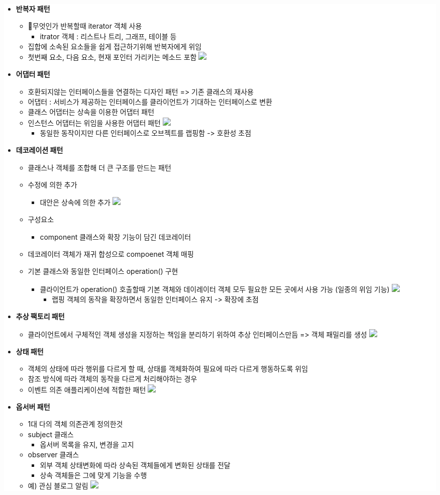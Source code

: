 - **반복자 패턴**
	- 무엇인가 반복할때 iterator 객체 사용
		- itrator 객체 : 리스트나 트리, 그래프, 테이블 등
	- 집합에 소속된 요소들을 쉽게 접근하기위해 반복자에게 위임
	- 첫번째 요소, 다음 요소, 현재 포인터 가리키는 메소드 포함
	  ![](https://i.imgur.com/GxoTKnX.png)

- **어댑터 패턴**
	- 호환되지않는 인터페이스들을 연결하는 디자인 패턴
		  => 기존 클래스의 재사용
	- 어댑터 : 서비스가 제공하는 인터페이스를 클라이언트가 기대하는 인터페이스로 변환
	- 클래스 어댑터는 상속을 이용한 어댑터 패턴
	- 인스턴스 어댑터는 위임을 사용한 어댑터 패턴
	  ![](https://i.imgur.com/2JMf0jw.png)
	  - 동일한 동작이지만 다른 인터페이스로 오브젝트를 랩핑함 -> 호환성 초점

- **데코레이션 패턴**
	- 클래스나 객체를 조합해 더 큰 구조를 만드는 패턴
	- 수정에 의한 추가
		- 대안은 상속에 의한 추가
		  ![](https://i.imgur.com/H87THI2.png)

	- 구성요소
		- component 클래스와 확장 기능이 담긴 데코레이터
	- 데코레이터 객체가 재귀 합성으로 compoenet 객체 매핑
	- 기본 클래스와 동일한 인터페이스 operation() 구현
		- 클라이언트가 operation() 호출할때 기본 객체와 데이레이터 객체 모두 필요한 모든 곳에서 사용 가능 (일종의 위임 기능)
		  ![](https://i.imgur.com/FJi7zrg.png)
		  - 랩핑 객체의 동작을 확장하면서 동일한 인터페이스 유지 -> 확장에 초점

- **추상 팩토리 패턴**
	- 클라이언트에서 구체적인 객체 생성을 지정하는 책임을 분리하기 위하여 추상 인터페이스만듬 
	  => 객체 패밀리를 생성
	  ![](https://i.imgur.com/st10rVg.png)


- **상태 패턴**
	- 객체의 상태에 따라 행위를 다르게 할 때, 상태를 객체화하여 필요에 따라 다르게 행동하도록 위임
	- 참조 방식에 따라 객체의 동작을 다르게 처리해야하는 경우
	- 이벤트 의존 애플리케이션에 적합한 패턴
	  ![](https://i.imgur.com/jLrBYbu.png)


- **옵서버 패턴**
	- 1대 다의 객체 의존관계 정의한것
	- subject 클래스
		- 옵서버 목록을 유지, 변경을 고지
	- observer 클래스
		- 외부 객체 상태변화에 따라 상속된 객체들에게 변화된 상태를 전달
		- 상속 객체들은 그에 맞게 기능을 수행
	- 예) 관심 블로그 알림
	  ![](https://i.imgur.com/EkH6q6g.png)
